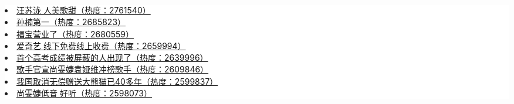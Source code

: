 <li>
<a href="https://s.weibo.com/weibo?q=%23%E6%B1%AA%E8%8B%8F%E6%B3%B7%20%E4%BA%BA%E7%BE%8E%E6%AD%8C%E7%94%9C%23" target="weibo">
汪苏泷 人美歌甜（热度：2761540）
</a>
</li>

<li>
<a href="https://s.weibo.com/weibo?q=%23%E5%AD%99%E6%A5%A0%E7%AC%AC%E4%B8%80%23" target="weibo">
孙楠第一（热度：2685823）
</a>
</li>

<li>
<a href="https://s.weibo.com/weibo?q=%23%E7%A6%8F%E5%AE%9D%E8%90%A5%E4%B8%9A%E4%BA%86%23" target="weibo">
福宝营业了（热度：2680559）
</a>
</li>

<li>
<a href="https://s.weibo.com/weibo?q=%23%E7%88%B1%E5%A5%87%E8%89%BA%20%E7%BA%BF%E4%B8%8B%E5%85%8D%E8%B4%B9%E7%BA%BF%E4%B8%8A%E6%94%B6%E8%B4%B9%23" target="weibo">
爱奇艺 线下免费线上收费（热度：2659994）
</a>
</li>

<li>
<a href="https://s.weibo.com/weibo?q=%23%E9%A6%96%E4%B8%AA%E9%AB%98%E8%80%83%E6%88%90%E7%BB%A9%E8%A2%AB%E5%B1%8F%E8%94%BD%E7%9A%84%E4%BA%BA%E5%87%BA%E7%8E%B0%E4%BA%86%23" target="weibo">
首个高考成绩被屏蔽的人出现了（热度：2639996）
</a>
</li>

<li>
<a href="https://s.weibo.com/weibo?q=%23%E6%AD%8C%E6%89%8B%E5%AE%98%E5%AE%A3%E5%B0%9A%E9%9B%AF%E5%A9%95%E8%A2%81%E5%A8%85%E7%BB%B4%E5%86%B2%E6%A6%9C%E6%AD%8C%E6%89%8B%23" target="weibo">
歌手官宣尚雯婕袁娅维冲榜歌手（热度：2609846）
</a>
</li>

<li>
<a href="https://s.weibo.com/weibo?q=%23%E6%88%91%E5%9B%BD%E5%8F%96%E6%B6%88%E6%97%A0%E5%81%BF%E8%B5%A0%E9%80%81%E5%A4%A7%E7%86%8A%E7%8C%AB%E5%B7%B240%E5%A4%9A%E5%B9%B4%23" target="weibo">
我国取消无偿赠送大熊猫已40多年（热度：2599837）
</a>
</li>

<li>
<a href="https://s.weibo.com/weibo?q=%23%E5%B0%9A%E9%9B%AF%E5%A9%95%E4%BD%8E%E9%9F%B3%20%E5%A5%BD%E5%90%AC%23" target="weibo">
尚雯婕低音 好听（热度：2598073）
</a>
</li>
